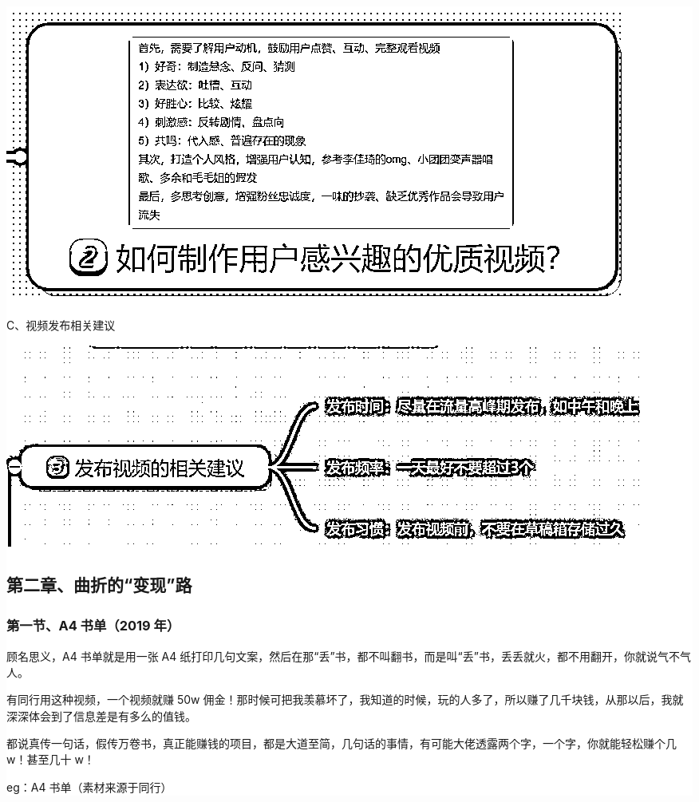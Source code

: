 ![](img/8d42431b8a9ae983c01442f198a3eb14.png) 

C、视频发布相关建议 

![](img/e191164ff92672469d19675a6f3f29dc.png) 

## 第二章、曲折的“变现”路 

### 第一节、A4 书单（2019 年） 

顾名思义，A4 书单就是用一张 A4 纸打印几句文案，然后在那“丢”书，都不叫翻书，而是叫“丢”书，丢丢就火，都不用翻开，你就说气不气人。 

有同行用这种视频，一个视频就赚 50w 佣金！那时候可把我羡慕坏了，我知道的时候，玩的人多了，所以赚了几千块钱，从那以后，我就深深体会到了信息差是有多么的值钱。 

都说真传一句话，假传万卷书，真正能赚钱的项目，都是大道至简，几句话的事情，有可能大佬透露两个字，一个字，你就能轻松赚个几 w！甚至几十 w！ 

eg：A4 书单（素材来源于同行） 
